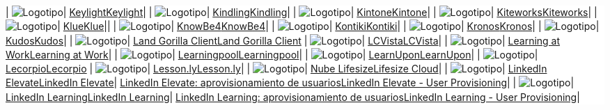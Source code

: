 | ![Logotipo](./media/active-directory-saas-tutorial-list/active-directory-saas-keylight-tutorial.png)| [<span data-ttu-id="88563-443">Keylight</span><span class="sxs-lookup"><span data-stu-id="88563-443">Keylight</span></span>](active-directory-saas-keylight-tutorial.md)|
| ![Logotipo](./media/active-directory-saas-tutorial-list/SaaSApp_Kindling.png)| [<span data-ttu-id="88563-445">Kindling</span><span class="sxs-lookup"><span data-stu-id="88563-445">Kindling</span></span>](active-directory-saas-kindling-tutorial.md)|
| ![Logotipo](./media/active-directory-saas-tutorial-list/SaaSApp_Kintone.png)| [<span data-ttu-id="88563-447">Kintone</span><span class="sxs-lookup"><span data-stu-id="88563-447">Kintone</span></span>](active-directory-saas-kintone-tutorial.md)|
| ![Logotipo](./media/active-directory-saas-tutorial-list/SaaSApp_Kiteworks.png)| [<span data-ttu-id="88563-449">Kiteworks</span><span class="sxs-lookup"><span data-stu-id="88563-449">Kiteworks</span></span>](active-directory-saas-kiteworks-tutorial.md)|
| ![Logotipo](./media/active-directory-saas-tutorial-list/active-directory-saas-klue-tutorial.png)| [<span data-ttu-id="88563-451">Klue</span><span class="sxs-lookup"><span data-stu-id="88563-451">Klue</span></span>](active-directory-saas-klue-tutorial.md)||
| ![Logotipo](./media/active-directory-saas-tutorial-list/active-directory-saas-knowbe4-tutorial.png)| [<span data-ttu-id="88563-453">KnowBe4</span><span class="sxs-lookup"><span data-stu-id="88563-453">KnowBe4</span></span>](active-directory-saas-knowbe4-tutorial.md)|
| ![Logotipo](./media/active-directory-saas-tutorial-list/SaaSApp_Kontiki.png)| [<span data-ttu-id="88563-455">Kontiki</span><span class="sxs-lookup"><span data-stu-id="88563-455">Kontiki</span></span>](active-directory-saas-kontiki-tutorial.md)|
| ![Logotipo](./media/active-directory-saas-tutorial-list/active-directory-saas-kronos-tutorial.png)| [<span data-ttu-id="88563-457">Kronos</span><span class="sxs-lookup"><span data-stu-id="88563-457">Kronos</span></span>](active-directory-saas-kronos-tutorial.md)|
| ![Logotipo](./media/active-directory-saas-tutorial-list/SaaSApp_Kudos.png)| [<span data-ttu-id="88563-459">Kudos</span><span class="sxs-lookup"><span data-stu-id="88563-459">Kudos</span></span>](active-directory-saas-kudos-tutorial.md)|
| ![Logotipo](./media/active-directory-saas-tutorial-list/SaaSApp_LandGorillaClient.png)| [<span data-ttu-id="88563-461">Land Gorilla Client</span><span class="sxs-lookup"><span data-stu-id="88563-461">Land Gorilla Client</span></span>](active-directory-saas-landgorilla-tutorial.md)
| ![Logotipo](./media/active-directory-saas-tutorial-list/saasapp_lcvista.png)| [<span data-ttu-id="88563-463">LCVista</span><span class="sxs-lookup"><span data-stu-id="88563-463">LCVista</span></span>](active-directory-saas-lcvista-tutorial.md)|
| ![Logotipo](./media/active-directory-saas-tutorial-list/SaaSApp_LearningAtWork.png)| [<span data-ttu-id="88563-465">Learning at Work</span><span class="sxs-lookup"><span data-stu-id="88563-465">Learning at Work</span></span>](active-directory-saas-learning-at-work-tutorial.md)|
| ![Logotipo](./media/active-directory-saas-tutorial-list/active-directory-saas-learningpool-tutorial.png)| [<span data-ttu-id="88563-467">Learningpool</span><span class="sxs-lookup"><span data-stu-id="88563-467">Learningpool</span></span>](active-directory-saas-learningpool-tutorial.md)|
| ![Logotipo](./media/active-directory-saas-tutorial-list/SaaSApp_LearnUpon.png)| [<span data-ttu-id="88563-469">LearnUpon</span><span class="sxs-lookup"><span data-stu-id="88563-469">LearnUpon</span></span>](active-directory-saas-learnupon-tutorial.md)|
| ![Logotipo](./media/active-directory-saas-tutorial-list/saasapp_lecorpio.png)| [<span data-ttu-id="88563-471">Lecorpio</span><span class="sxs-lookup"><span data-stu-id="88563-471">Lecorpio</span></span>](active-directory-saas-lecorpio-tutorial.md)
| ![Logotipo](./media/active-directory-saas-tutorial-list/active-directory-saas-lessonly-tutorial.png)| [<span data-ttu-id="88563-473">Lesson.ly</span><span class="sxs-lookup"><span data-stu-id="88563-473">Lesson.ly</span></span>](active-directory-saas-lessonly-tutorial.md)|
| ![Logotipo](./media/active-directory-saas-tutorial-list/SaaSApp_LifesizeCloud.png)| [<span data-ttu-id="88563-475">Nube Lifesize</span><span class="sxs-lookup"><span data-stu-id="88563-475">Lifesize Cloud</span></span>](active-directory-saas-lifesize-cloud-tutorial.md)|
| ![Logotipo](./media/active-directory-saas-tutorial-list/SaaSApp_LinkedInElevate.png)| [<span data-ttu-id="88563-477">LinkedIn Elevate</span><span class="sxs-lookup"><span data-stu-id="88563-477">LinkedIn Elevate</span></span>](active-directory-saas-linkedinelevate-tutorial.md)| [<span data-ttu-id="88563-478">LinkedIn Elevate: aprovisionamiento de usuarios</span><span class="sxs-lookup"><span data-stu-id="88563-478">LinkedIn Elevate - User Provisioning</span></span>](active-directory-saas-linkedinelevate-provisioning-tutorial.md)|
| ![Logotipo](./media/active-directory-saas-tutorial-list/SaaSApp_LinkedInLearning.png)| [<span data-ttu-id="88563-480">LinkedIn Learning</span><span class="sxs-lookup"><span data-stu-id="88563-480">LinkedIn Learning</span></span>](active-directory-saas-linkedinlearning-tutorial.md)| [<span data-ttu-id="88563-481">LinkedIn Learning: aprovisionamiento de usuarios</span><span class="sxs-lookup"><span data-stu-id="88563-481">LinkedIn Learning - User Provisioning</span></span>](active-directory-saas-linkedinlearning-provisioning-tutorial.md)|